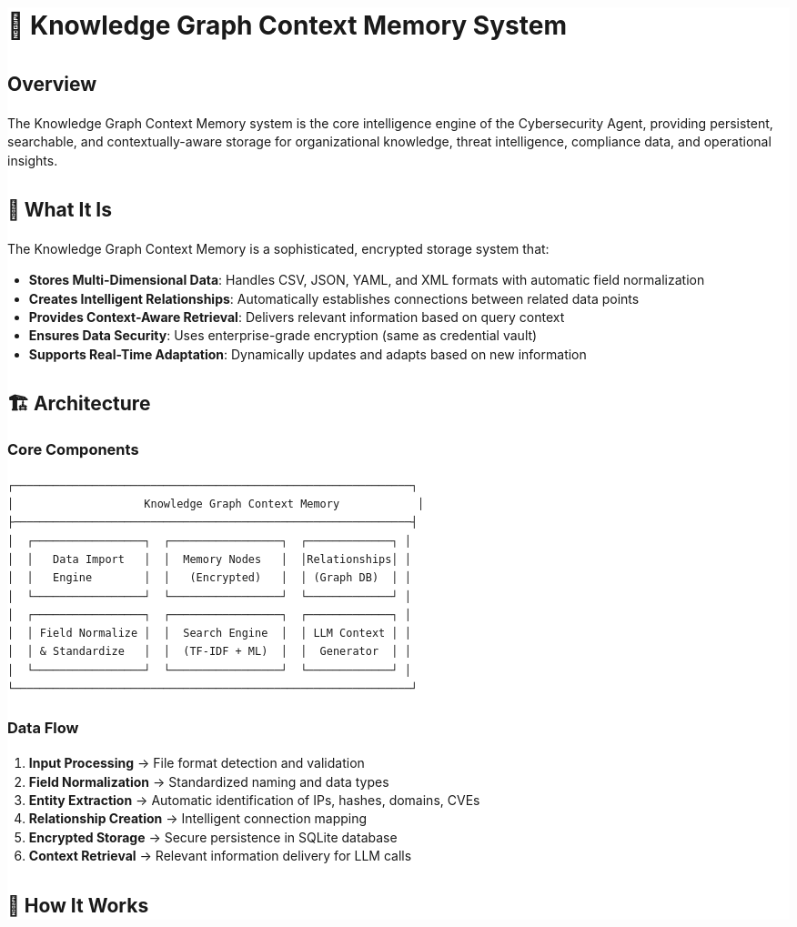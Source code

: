 # 🧠 Knowledge Graph Context Memory System

## Overview

The Knowledge Graph Context Memory system is the core intelligence engine of the Cybersecurity Agent, providing persistent, searchable, and contextually-aware storage for organizational knowledge, threat intelligence, compliance data, and operational insights.

## 🎯 What It Is

The Knowledge Graph Context Memory is a sophisticated, encrypted storage system that:

- **Stores Multi-Dimensional Data**: Handles CSV, JSON, YAML, and XML formats with automatic field normalization
- **Creates Intelligent Relationships**: Automatically establishes connections between related data points
- **Provides Context-Aware Retrieval**: Delivers relevant information based on query context
- **Ensures Data Security**: Uses enterprise-grade encryption (same as credential vault)
- **Supports Real-Time Adaptation**: Dynamically updates and adapts based on new information

## 🏗️ Architecture

### Core Components

```
┌─────────────────────────────────────────────────────────────┐
│                    Knowledge Graph Context Memory            │
├─────────────────────────────────────────────────────────────┤
│  ┌─────────────────┐  ┌─────────────────┐  ┌─────────────┐ │
│  │   Data Import   │  │  Memory Nodes   │  │Relationships│ │
│  │   Engine        │  │   (Encrypted)   │  │ (Graph DB)  │ │
│  └─────────────────┘  └─────────────────┘  └─────────────┘ │
│  ┌─────────────────┐  ┌─────────────────┐  ┌─────────────┐ │
│  │ Field Normalize │  │  Search Engine  │  │ LLM Context │ │
│  │ & Standardize   │  │  (TF-IDF + ML)  │  │  Generator  │ │
│  └─────────────────┘  └─────────────────┘  └─────────────┘ │
└─────────────────────────────────────────────────────────────┘
```

### Data Flow

1. **Input Processing** → File format detection and validation
2. **Field Normalization** → Standardized naming and data types
3. **Entity Extraction** → Automatic identification of IPs, hashes, domains, CVEs
4. **Relationship Creation** → Intelligent connection mapping
5. **Encrypted Storage** → Secure persistence in SQLite database
6. **Context Retrieval** → Relevant information delivery for LLM calls

## 🔧 How It Works
